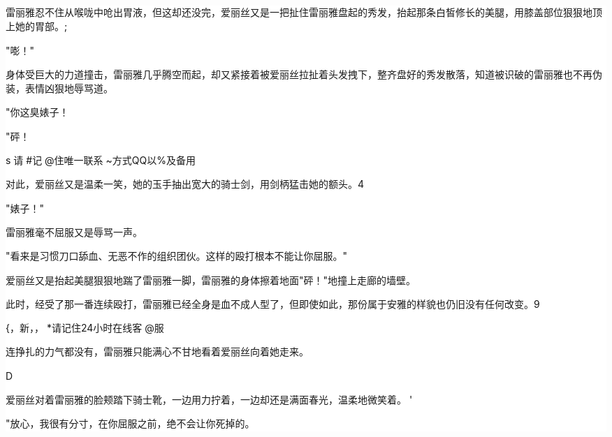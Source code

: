



雷丽雅忍不住从喉咙中呛出胃液，但这却还没完，爱丽丝又是一把扯住雷丽雅盘起的秀发，抬起那条白皙修长的美腿，用膝盖部位狠狠地顶上她的胃部。;





"嘭！"



身体受巨大的力道撞击，雷丽雅几乎腾空而起，却又紧接着被爱丽丝拉扯着头发拽下，整齐盘好的秀发散落，知道被识破的雷丽雅也不再伪装，表情凶狠地辱骂道。





"你这臭婊子！



"砰！



s 请 #记 @住唯一联系 ~方式QQ以%及备用



对此，爱丽丝又是温柔一笑，她的玉手抽出宽大的骑士剑，用剑柄猛击她的额头。4



"婊子！"





雷丽雅毫不屈服又是辱骂一声。





"看来是习惯刀口舔血、无恶不作的组织团伙。这样的殴打根本不能让你屈服。"



爱丽丝又是抬起美腿狠狠地踹了雷丽雅一脚，雷丽雅的身体擦着地面"砰！"地撞上走廊的墙壁。





此时，经受了那一番连续殴打，雷丽雅已经全身是血不成人型了，但即使如此，那份属于安雅的样貌也仍旧没有任何改变。9

{，新，， *请记住24小时在线客 @服



连挣扎的力气都没有，雷丽雅只能满心不甘地看着爱丽丝向着她走来。

D





爱丽丝对着雷丽雅的脸颊踏下骑士靴，一边用力拧着，一边却还是满面春光，温柔地微笑着。 '



"放心，我很有分寸，在你屈服之前，绝不会让你死掉的。

